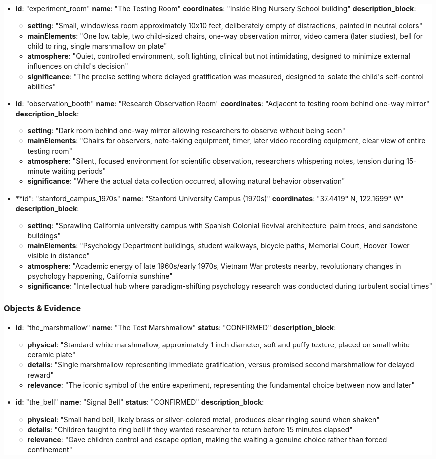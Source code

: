 - **id**: "experiment_room"
  **name**: "The Testing Room"
  **coordinates**: "Inside Bing Nursery School building"
  **description_block**:
    - **setting**: "Small, windowless room approximately 10x10 feet, deliberately empty of distractions, painted in neutral colors"
    - **mainElements**: "One low table, two child-sized chairs, one-way observation mirror, video camera (later studies), bell for child to ring, single marshmallow on plate"
    - **atmosphere**: "Quiet, controlled environment, soft lighting, clinical but not intimidating, designed to minimize external influences on child's decision"
    - **significance**: "The precise setting where delayed gratification was measured, designed to isolate the child's self-control abilities"

- **id**: "observation_booth"
  **name**: "Research Observation Room"
  **coordinates**: "Adjacent to testing room behind one-way mirror"
  **description_block**:
    - **setting**: "Dark room behind one-way mirror allowing researchers to observe without being seen"
    - **mainElements**: "Chairs for observers, note-taking equipment, timer, later video recording equipment, clear view of entire testing room"
    - **atmosphere**: "Silent, focused environment for scientific observation, researchers whispering notes, tension during 15-minute waiting periods"
    - **significance**: "Where the actual data collection occurred, allowing natural behavior observation"

- **id": "stanford_campus_1970s"
  **name**: "Stanford University Campus (1970s)"
  **coordinates**: "37.4419° N, 122.1699° W"
  **description_block**:
    - **setting**: "Sprawling California university campus with Spanish Colonial Revival architecture, palm trees, and sandstone buildings"
    - **mainElements**: "Psychology Department buildings, student walkways, bicycle paths, Memorial Court, Hoover Tower visible in distance"
    - **atmosphere**: "Academic energy of late 1960s/early 1970s, Vietnam War protests nearby, revolutionary changes in psychology happening, California sunshine"
    - **significance**: "Intellectual hub where paradigm-shifting psychology research was conducted during turbulent social times"

### Objects & Evidence

- **id**: "the_marshmallow"
  **name**: "The Test Marshmallow"
  **status**: "CONFIRMED"
  **description_block**:
    - **physical**: "Standard white marshmallow, approximately 1 inch diameter, soft and puffy texture, placed on small white ceramic plate"
    - **details**: "Single marshmallow representing immediate gratification, versus promised second marshmallow for delayed reward"
    - **relevance**: "The iconic symbol of the entire experiment, representing the fundamental choice between now and later"

- **id**: "the_bell"
  **name**: "Signal Bell"
  **status**: "CONFIRMED"
  **description_block**:
    - **physical**: "Small hand bell, likely brass or silver-colored metal, produces clear ringing sound when shaken"
    - **details**: "Children taught to ring bell if they wanted researcher to return before 15 minutes elapsed"
    - **relevance**: "Gave children control and escape option, making the waiting a genuine choice rather than forced confinement"
